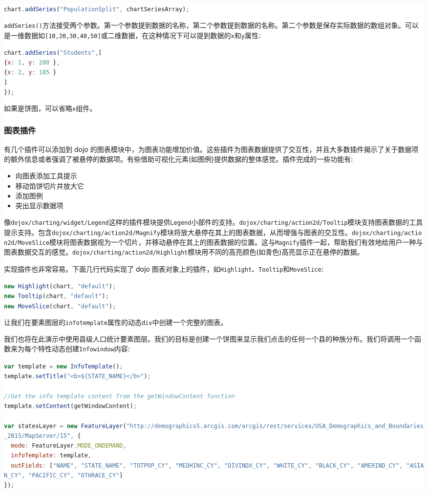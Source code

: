 ```js
chart.addSeries("PopulationSplit", chartSeriesArray);
```

`addSeries()`方法接受两个参数。第一个参数提到数据的名称，第二个参数提到数据的名称。第二个参数是保存实际数据的数组对象。可以是一维数据如`[10,20,30,40,50]`或二维数据，在这种情况下可以提到数据的`x`和`y`属性:

```js
chart.addSeries("Students",[
{x: 1, y: 200 },
{x: 2, y: 185 }
]
});
```

如果是饼图，可以省略`x`组件。

### 图表插件

有几个插件可以添加到 dojo 的图表模块中，为图表功能增加价值。这些插件为图表数据提供了交互性，并且大多数插件揭示了关于数据项的额外信息或者强调了被悬停的数据项。有些借助可视化元素(如图例)提供数据的整体感觉。插件完成的一些功能有:

*   向图表添加工具提示
*   移动馅饼切片并放大它
*   添加图例
*   突出显示数据项

像`dojox/charting/widget/Legend`这样的插件模块提供`Legend`小部件的支持。`dojox/charting/action2d/Tooltip`模块支持图表数据的工具提示支持。包含`dojox/charting/action2d/Magnify`模块将放大悬停在其上的图表数据，从而增强与图表的交互性。`dojox/charting/action2d/MoveSlice`模块将图表数据视为一个切片，并移动悬停在其上的图表数据的位置。这与`Magnify`插件一起，帮助我们有效地给用户一种与图表数据交互的感觉。`dojox/charting/action2d/Highlight`模块用不同的高亮颜色(如青色)高亮显示正在悬停的数据。

实现插件也非常容易。下面几行代码实现了 dojo 图表对象上的插件，如`Highlight`、`Tooltip`和`MoveSlice`:

```js
new Highlight(chart, "default");
new Tooltip(chart, "default");
new MoveSlice(chart, "default");
```

让我们在要素图层的`infotemplate`属性的动态`div`中创建一个完整的图表。

我们也将在此演示中使用县级人口统计要素图层。我们的目标是创建一个饼图来显示我们点击的任何一个县的种族分布。我们将调用一个函数来为每个特性动态创建`Infowindow`内容:

```js
var template = new InfoTemplate();
template.setTitle("<b>${STATE_NAME}</b>");

//Get the info template content from the getWindowContent function
template.setContent(getWindowContent);

var statesLayer = new FeatureLayer("http://demographics5.arcgis.com/arcgis/rest/services/USA_Demographics_and_Boundaries_2015/MapServer/15", {
  mode: FeatureLayer.MODE_ONDEMAND,
  infoTemplate: template,
  outFields: ["NAME", "STATE_NAME", "TOTPOP_CY", "MEDHINC_CY", "DIVINDX_CY", "WHITE_CY", "BLACK_CY", "AMERIND_CY", "ASIAN_CY", "PACIFIC_CY", "OTHRACE_CY"]
});
```
